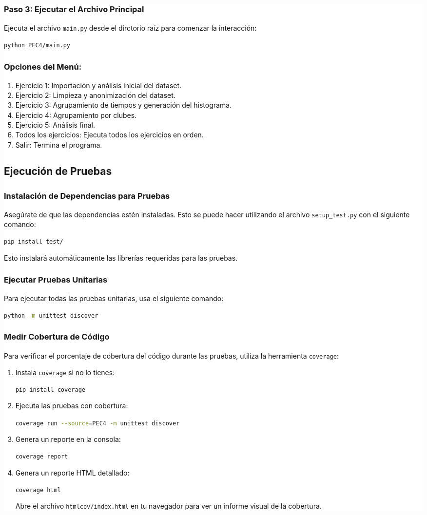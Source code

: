 ### Paso 3: Ejecutar el Archivo Principal
Ejecuta el archivo `main.py` desde el dirctorio raíz para comenzar la interacción:
```bash
python PEC4/main.py
```

### Opciones del Menú:
1. Ejercicio 1: Importación y análisis inicial del dataset.
2. Ejercicio 2: Limpieza y anonimización del dataset.
3. Ejercicio 3: Agrupamiento de tiempos y generación del histograma.
4. Ejercicio 4: Agrupamiento por clubes.
5. Ejercicio 5: Análisis final.
6. Todos los ejercicios: Ejecuta todos los ejercicios en orden.
0. Salir: Termina el programa.

## Ejecución de Pruebas

### Instalación de Dependencias para Pruebas
Asegúrate de que las dependencias estén instaladas. Esto se puede hacer utilizando el archivo `setup_test.py` con el siguiente comando:
```bash
pip install test/
```
Esto instalará automáticamente las librerías requeridas para las pruebas.

### Ejecutar Pruebas Unitarias
Para ejecutar todas las pruebas unitarias, usa el siguiente comando:
```bash
python -m unittest discover
```

### Medir Cobertura de Código
Para verificar el porcentaje de cobertura del código durante las pruebas, utiliza la herramienta `coverage`:
1. Instala `coverage` si no lo tienes:
   ```bash
   pip install coverage
   ```
2. Ejecuta las pruebas con cobertura:
   ```bash
   coverage run --source=PEC4 -m unittest discover
   ```
3. Genera un reporte en la consola:
   ```bash
   coverage report
   ```
4. Genera un reporte HTML detallado:
   ```bash
   coverage html
   ```
   Abre el archivo `htmlcov/index.html` en tu navegador para ver un informe visual de la cobertura.
